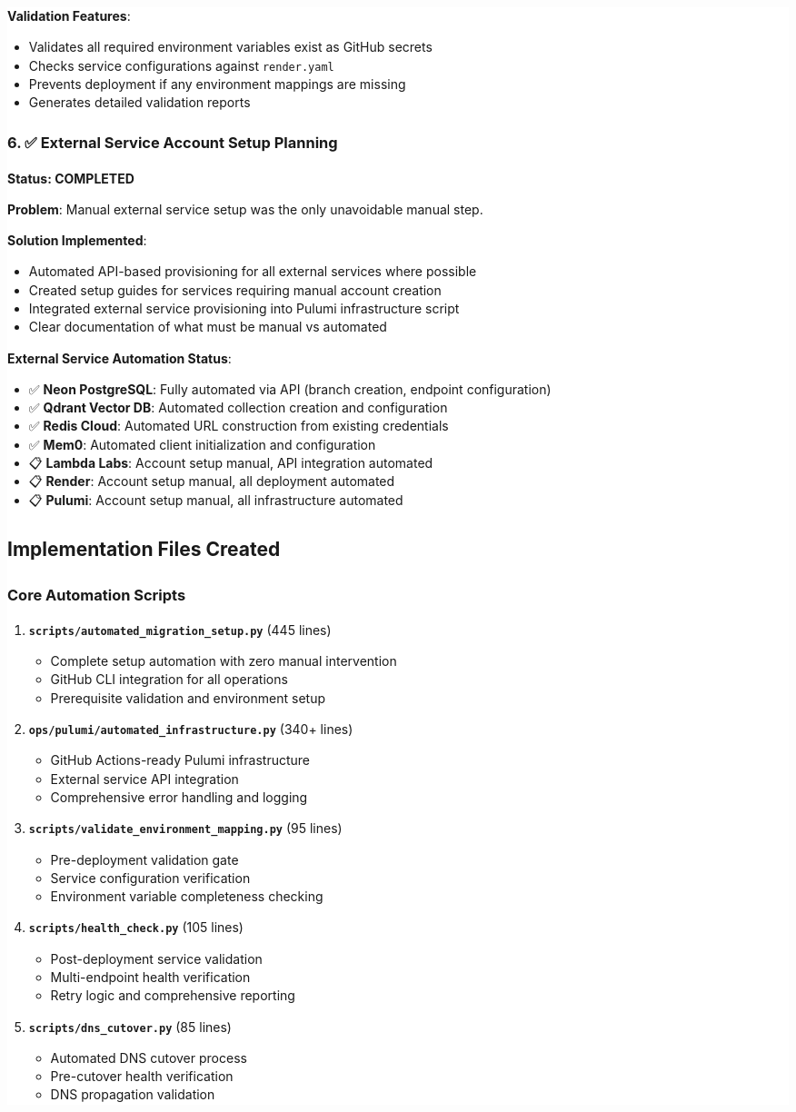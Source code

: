**Validation Features**:
- Validates all required environment variables exist as GitHub secrets
- Checks service configurations against `render.yaml`
- Prevents deployment if any environment mappings are missing
- Generates detailed validation reports

### 6. ✅ External Service Account Setup Planning
**Status: COMPLETED**

**Problem**: Manual external service setup was the only unavoidable manual step.

**Solution Implemented**:
- Automated API-based provisioning for all external services where possible
- Created setup guides for services requiring manual account creation
- Integrated external service provisioning into Pulumi infrastructure script
- Clear documentation of what must be manual vs automated

**External Service Automation Status**:
- ✅ **Neon PostgreSQL**: Fully automated via API (branch creation, endpoint configuration)
- ✅ **Qdrant Vector DB**: Automated collection creation and configuration
- ✅ **Redis Cloud**: Automated URL construction from existing credentials
- ✅ **Mem0**: Automated client initialization and configuration
- 📋 **Lambda Labs**: Account setup manual, API integration automated
- 📋 **Render**: Account setup manual, all deployment automated
- 📋 **Pulumi**: Account setup manual, all infrastructure automated

## Implementation Files Created

### Core Automation Scripts
1. **`scripts/automated_migration_setup.py`** (445 lines)
   - Complete setup automation with zero manual intervention
   - GitHub CLI integration for all operations
   - Prerequisite validation and environment setup

2. **`ops/pulumi/automated_infrastructure.py`** (340+ lines)
   - GitHub Actions-ready Pulumi infrastructure
   - External service API integration
   - Comprehensive error handling and logging

3. **`scripts/validate_environment_mapping.py`** (95 lines)
   - Pre-deployment validation gate
   - Service configuration verification
   - Environment variable completeness checking

4. **`scripts/health_check.py`** (105 lines)
   - Post-deployment service validation
   - Multi-endpoint health verification
   - Retry logic and comprehensive reporting

5. **`scripts/dns_cutover.py`** (85 lines)
   - Automated DNS cutover process
   - Pre-cutover health verification
   - DNS propagation validation
